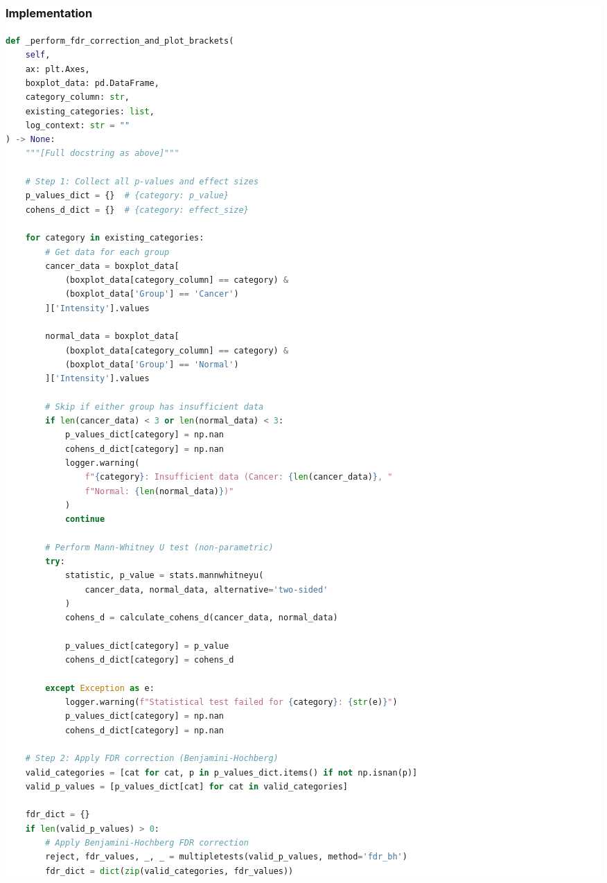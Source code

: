 ### Implementation

```python
def _perform_fdr_correction_and_plot_brackets(
    self,
    ax: plt.Axes,
    boxplot_data: pd.DataFrame,
    category_column: str,
    existing_categories: list,
    log_context: str = ""
) -> None:
    """[Full docstring as above]"""

    # Step 1: Collect all p-values and effect sizes
    p_values_dict = {}  # {category: p_value}
    cohens_d_dict = {}  # {category: effect_size}

    for category in existing_categories:
        # Get data for each group
        cancer_data = boxplot_data[
            (boxplot_data[category_column] == category) &
            (boxplot_data['Group'] == 'Cancer')
        ]['Intensity'].values

        normal_data = boxplot_data[
            (boxplot_data[category_column] == category) &
            (boxplot_data['Group'] == 'Normal')
        ]['Intensity'].values

        # Skip if either group has insufficient data
        if len(cancer_data) < 3 or len(normal_data) < 3:
            p_values_dict[category] = np.nan
            cohens_d_dict[category] = np.nan
            logger.warning(
                f"{category}: Insufficient data (Cancer: {len(cancer_data)}, "
                f"Normal: {len(normal_data)})"
            )
            continue

        # Perform Mann-Whitney U test (non-parametric)
        try:
            statistic, p_value = stats.mannwhitneyu(
                cancer_data, normal_data, alternative='two-sided'
            )
            cohens_d = calculate_cohens_d(cancer_data, normal_data)

            p_values_dict[category] = p_value
            cohens_d_dict[category] = cohens_d

        except Exception as e:
            logger.warning(f"Statistical test failed for {category}: {str(e)}")
            p_values_dict[category] = np.nan
            cohens_d_dict[category] = np.nan

    # Step 2: Apply FDR correction (Benjamini-Hochberg)
    valid_categories = [cat for cat, p in p_values_dict.items() if not np.isnan(p)]
    valid_p_values = [p_values_dict[cat] for cat in valid_categories]

    fdr_dict = {}
    if len(valid_p_values) > 0:
        # Apply Benjamini-Hochberg FDR correction
        reject, fdr_values, _, _ = multipletests(valid_p_values, method='fdr_bh')
        fdr_dict = dict(zip(valid_categories, fdr_values))
```